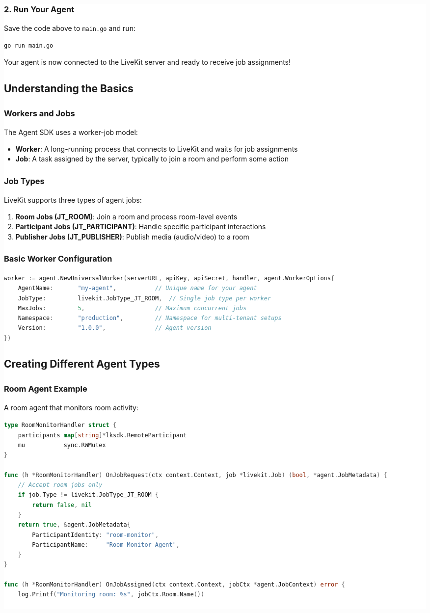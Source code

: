 ### 2. Run Your Agent

Save the code above to `main.go` and run:

```bash
go run main.go
```

Your agent is now connected to the LiveKit server and ready to receive job assignments!

## Understanding the Basics

### Workers and Jobs

The Agent SDK uses a worker-job model:

- **Worker**: A long-running process that connects to LiveKit and waits for job assignments
- **Job**: A task assigned by the server, typically to join a room and perform some action

### Job Types

LiveKit supports three types of agent jobs:

1. **Room Jobs (JT_ROOM)**: Join a room and process room-level events
2. **Participant Jobs (JT_PARTICIPANT)**: Handle specific participant interactions
3. **Publisher Jobs (JT_PUBLISHER)**: Publish media (audio/video) to a room

### Basic Worker Configuration

```go
worker := agent.NewUniversalWorker(serverURL, apiKey, apiSecret, handler, agent.WorkerOptions{
    AgentName:       "my-agent",           // Unique name for your agent
    JobType:         livekit.JobType_JT_ROOM,  // Single job type per worker
    MaxJobs:         5,                    // Maximum concurrent jobs
    Namespace:       "production",         // Namespace for multi-tenant setups
    Version:         "1.0.0",              // Agent version
})
```

## Creating Different Agent Types

### Room Agent Example

A room agent that monitors room activity:

```go
type RoomMonitorHandler struct {
    participants map[string]*lksdk.RemoteParticipant
    mu           sync.RWMutex
}

func (h *RoomMonitorHandler) OnJobRequest(ctx context.Context, job *livekit.Job) (bool, *agent.JobMetadata) {
    // Accept room jobs only
    if job.Type != livekit.JobType_JT_ROOM {
        return false, nil
    }
    return true, &agent.JobMetadata{
        ParticipantIdentity: "room-monitor",
        ParticipantName:     "Room Monitor Agent",
    }
}

func (h *RoomMonitorHandler) OnJobAssigned(ctx context.Context, jobCtx *agent.JobContext) error {
    log.Printf("Monitoring room: %s", jobCtx.Room.Name())
    
```
